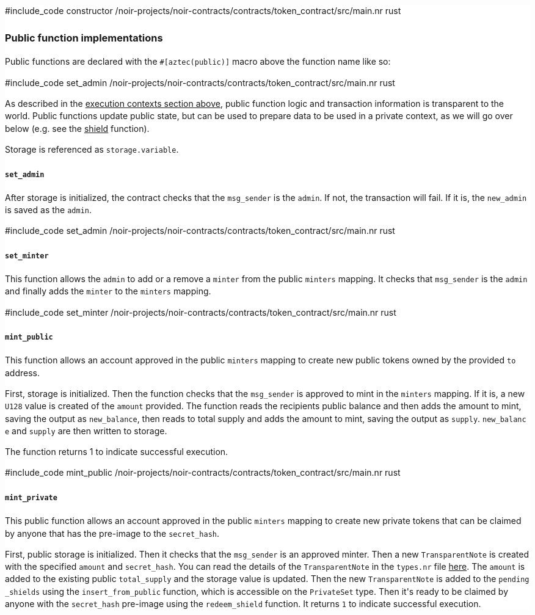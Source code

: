 #include_code constructor /noir-projects/noir-contracts/contracts/token_contract/src/main.nr rust

### Public function implementations

Public functions are declared with the `#[aztec(public)]` macro above the function name like so:

#include_code set_admin /noir-projects/noir-contracts/contracts/token_contract/src/main.nr rust

As described in the [execution contexts section above](#execution-contexts), public function logic and transaction information is transparent to the world. Public functions update public state, but can be used to prepare data to be used in a private context, as we will go over below (e.g. see the [shield](#shield) function).

Storage is referenced as `storage.variable`.

#### `set_admin`

After storage is initialized, the contract checks that the `msg_sender` is the `admin`. If not, the transaction will fail. If it is, the `new_admin` is saved as the `admin`.

#include_code set_admin /noir-projects/noir-contracts/contracts/token_contract/src/main.nr rust

#### `set_minter`

This function allows the `admin` to add or a remove a `minter` from the public `minters` mapping. It checks that `msg_sender` is the `admin` and finally adds the `minter` to the `minters` mapping.

#include_code set_minter /noir-projects/noir-contracts/contracts/token_contract/src/main.nr rust

#### `mint_public`

This function allows an account approved in the public `minters` mapping to create new public tokens owned by the provided `to` address.

First, storage is initialized. Then the function checks that the `msg_sender` is approved to mint in the `minters` mapping. If it is, a new `U128` value is created of the `amount` provided. The function reads the recipients public balance and then adds the amount to mint, saving the output as `new_balance`, then reads to total supply and adds the amount to mint, saving the output as `supply`. `new_balance` and `supply` are then written to storage.

The function returns 1 to indicate successful execution.

#include_code mint_public /noir-projects/noir-contracts/contracts/token_contract/src/main.nr rust

#### `mint_private`

This public function allows an account approved in the public `minters` mapping to create new private tokens that can be claimed by anyone that has the pre-image to the `secret_hash`.

First, public storage is initialized. Then it checks that the `msg_sender` is an approved minter. Then a new `TransparentNote` is created with the specified `amount` and `secret_hash`. You can read the details of the `TransparentNote` in the `types.nr` file [here](https://github.com/AztecProtocol/aztec-packages/blob/#include_aztec_version/noir-projects/noir-contracts/contracts/token_contract/src/types.nr#L61). The `amount` is added to the existing public `total_supply` and the storage value is updated. Then the new `TransparentNote` is added to the `pending_shields` using the `insert_from_public` function, which is accessible on the `PrivateSet` type. Then it's ready to be claimed by anyone with the `secret_hash` pre-image using the `redeem_shield` function. It returns `1` to indicate successful execution.
